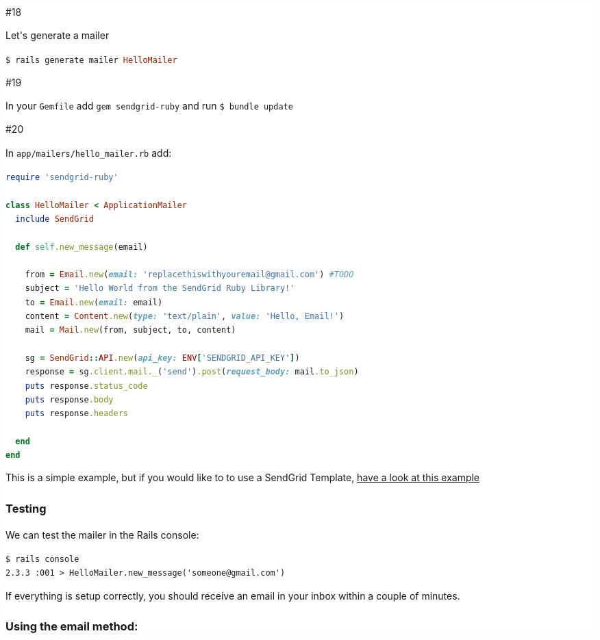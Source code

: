 #18

Let's generate a mailer

```ruby
$ rails generate mailer HelloMailer
```

#19

In your `Gemfile` add `gem sendgrid-ruby` and run `$ bundle update`

#20

In `app/mailers/hello_mailer.rb` add:

```ruby
require 'sendgrid-ruby'

class HelloMailer < ApplicationMailer
  include SendGrid

  def self.new_message(email)

    from = Email.new(email: 'replacethiswithyouremail@gmail.com') #TODO
    subject = 'Hello World from the SendGrid Ruby Library!'
    to = Email.new(email: email)
    content = Content.new(type: 'text/plain', value: 'Hello, Email!')
    mail = Mail.new(from, subject, to, content)

    sg = SendGrid::API.new(api_key: ENV['SENDGRID_API_KEY'])
    response = sg.client.mail._('send').post(request_body: mail.to_json)
    puts response.status_code
    puts response.body
    puts response.headers

  end
end
```

This is a simple example, but if you would like to to use a SendGrid Template, [have a look at this example](https://github.com/sendgrid/sendgrid-ruby/blob/master/USE_CASES.md)

### Testing

We can test the mailer in the Rails console:

```
$ rails console
2.3.3 :001 > HelloMailer.new_message('someone@gmail.com')
```

If everything is setup correctly, you should receive an email in your inbox within a couple of minutes.

### Using the email method:
